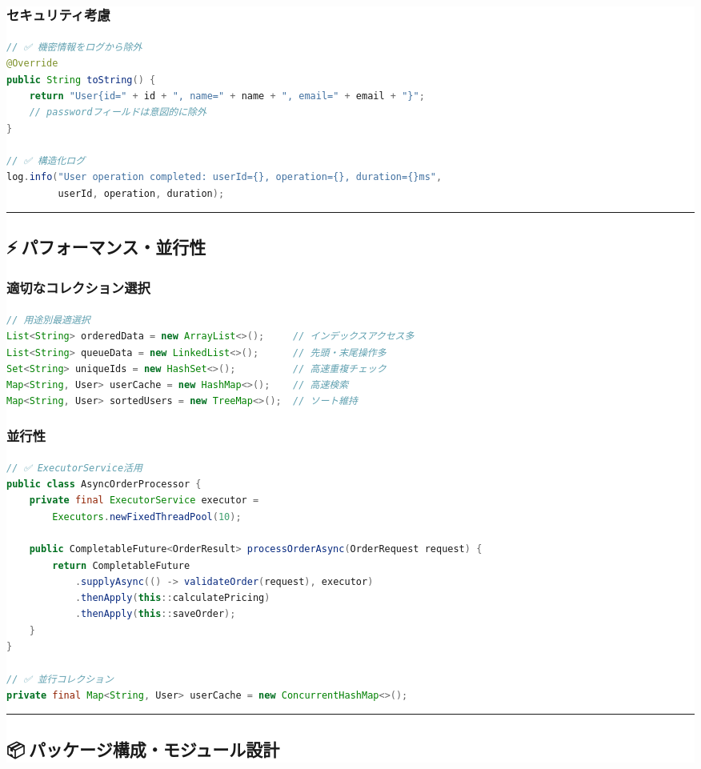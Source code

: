 ### セキュリティ考慮
```java
// ✅ 機密情報をログから除外
@Override
public String toString() {
    return "User{id=" + id + ", name=" + name + ", email=" + email + "}";
    // passwordフィールドは意図的に除外
}

// ✅ 構造化ログ
log.info("User operation completed: userId={}, operation={}, duration={}ms", 
         userId, operation, duration);
```

---

## ⚡ パフォーマンス・並行性

### 適切なコレクション選択
```java
// 用途別最適選択
List<String> orderedData = new ArrayList<>();     // インデックスアクセス多
List<String> queueData = new LinkedList<>();      // 先頭・末尾操作多
Set<String> uniqueIds = new HashSet<>();          // 高速重複チェック
Map<String, User> userCache = new HashMap<>();    // 高速検索
Map<String, User> sortedUsers = new TreeMap<>();  // ソート維持
```

### 並行性
```java
// ✅ ExecutorService活用
public class AsyncOrderProcessor {
    private final ExecutorService executor = 
        Executors.newFixedThreadPool(10);
    
    public CompletableFuture<OrderResult> processOrderAsync(OrderRequest request) {
        return CompletableFuture
            .supplyAsync(() -> validateOrder(request), executor)
            .thenApply(this::calculatePricing)
            .thenApply(this::saveOrder);
    }
}

// ✅ 並行コレクション
private final Map<String, User> userCache = new ConcurrentHashMap<>();
```

---

## 📦 パッケージ構成・モジュール設計
